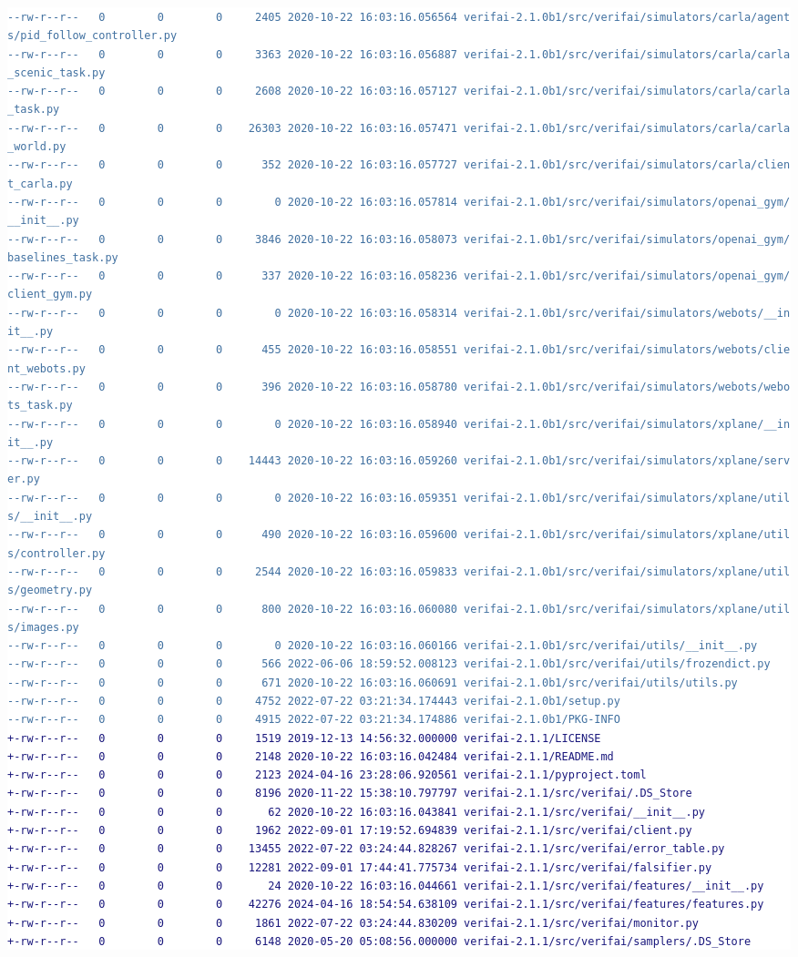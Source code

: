```diff
--rw-r--r--   0        0        0     2405 2020-10-22 16:03:16.056564 verifai-2.1.0b1/src/verifai/simulators/carla/agents/pid_follow_controller.py
--rw-r--r--   0        0        0     3363 2020-10-22 16:03:16.056887 verifai-2.1.0b1/src/verifai/simulators/carla/carla_scenic_task.py
--rw-r--r--   0        0        0     2608 2020-10-22 16:03:16.057127 verifai-2.1.0b1/src/verifai/simulators/carla/carla_task.py
--rw-r--r--   0        0        0    26303 2020-10-22 16:03:16.057471 verifai-2.1.0b1/src/verifai/simulators/carla/carla_world.py
--rw-r--r--   0        0        0      352 2020-10-22 16:03:16.057727 verifai-2.1.0b1/src/verifai/simulators/carla/client_carla.py
--rw-r--r--   0        0        0        0 2020-10-22 16:03:16.057814 verifai-2.1.0b1/src/verifai/simulators/openai_gym/__init__.py
--rw-r--r--   0        0        0     3846 2020-10-22 16:03:16.058073 verifai-2.1.0b1/src/verifai/simulators/openai_gym/baselines_task.py
--rw-r--r--   0        0        0      337 2020-10-22 16:03:16.058236 verifai-2.1.0b1/src/verifai/simulators/openai_gym/client_gym.py
--rw-r--r--   0        0        0        0 2020-10-22 16:03:16.058314 verifai-2.1.0b1/src/verifai/simulators/webots/__init__.py
--rw-r--r--   0        0        0      455 2020-10-22 16:03:16.058551 verifai-2.1.0b1/src/verifai/simulators/webots/client_webots.py
--rw-r--r--   0        0        0      396 2020-10-22 16:03:16.058780 verifai-2.1.0b1/src/verifai/simulators/webots/webots_task.py
--rw-r--r--   0        0        0        0 2020-10-22 16:03:16.058940 verifai-2.1.0b1/src/verifai/simulators/xplane/__init__.py
--rw-r--r--   0        0        0    14443 2020-10-22 16:03:16.059260 verifai-2.1.0b1/src/verifai/simulators/xplane/server.py
--rw-r--r--   0        0        0        0 2020-10-22 16:03:16.059351 verifai-2.1.0b1/src/verifai/simulators/xplane/utils/__init__.py
--rw-r--r--   0        0        0      490 2020-10-22 16:03:16.059600 verifai-2.1.0b1/src/verifai/simulators/xplane/utils/controller.py
--rw-r--r--   0        0        0     2544 2020-10-22 16:03:16.059833 verifai-2.1.0b1/src/verifai/simulators/xplane/utils/geometry.py
--rw-r--r--   0        0        0      800 2020-10-22 16:03:16.060080 verifai-2.1.0b1/src/verifai/simulators/xplane/utils/images.py
--rw-r--r--   0        0        0        0 2020-10-22 16:03:16.060166 verifai-2.1.0b1/src/verifai/utils/__init__.py
--rw-r--r--   0        0        0      566 2022-06-06 18:59:52.008123 verifai-2.1.0b1/src/verifai/utils/frozendict.py
--rw-r--r--   0        0        0      671 2020-10-22 16:03:16.060691 verifai-2.1.0b1/src/verifai/utils/utils.py
--rw-r--r--   0        0        0     4752 2022-07-22 03:21:34.174443 verifai-2.1.0b1/setup.py
--rw-r--r--   0        0        0     4915 2022-07-22 03:21:34.174886 verifai-2.1.0b1/PKG-INFO
+-rw-r--r--   0        0        0     1519 2019-12-13 14:56:32.000000 verifai-2.1.1/LICENSE
+-rw-r--r--   0        0        0     2148 2020-10-22 16:03:16.042484 verifai-2.1.1/README.md
+-rw-r--r--   0        0        0     2123 2024-04-16 23:28:06.920561 verifai-2.1.1/pyproject.toml
+-rw-r--r--   0        0        0     8196 2020-11-22 15:38:10.797797 verifai-2.1.1/src/verifai/.DS_Store
+-rw-r--r--   0        0        0       62 2020-10-22 16:03:16.043841 verifai-2.1.1/src/verifai/__init__.py
+-rw-r--r--   0        0        0     1962 2022-09-01 17:19:52.694839 verifai-2.1.1/src/verifai/client.py
+-rw-r--r--   0        0        0    13455 2022-07-22 03:24:44.828267 verifai-2.1.1/src/verifai/error_table.py
+-rw-r--r--   0        0        0    12281 2022-09-01 17:44:41.775734 verifai-2.1.1/src/verifai/falsifier.py
+-rw-r--r--   0        0        0       24 2020-10-22 16:03:16.044661 verifai-2.1.1/src/verifai/features/__init__.py
+-rw-r--r--   0        0        0    42276 2024-04-16 18:54:54.638109 verifai-2.1.1/src/verifai/features/features.py
+-rw-r--r--   0        0        0     1861 2022-07-22 03:24:44.830209 verifai-2.1.1/src/verifai/monitor.py
+-rw-r--r--   0        0        0     6148 2020-05-20 05:08:56.000000 verifai-2.1.1/src/verifai/samplers/.DS_Store
```